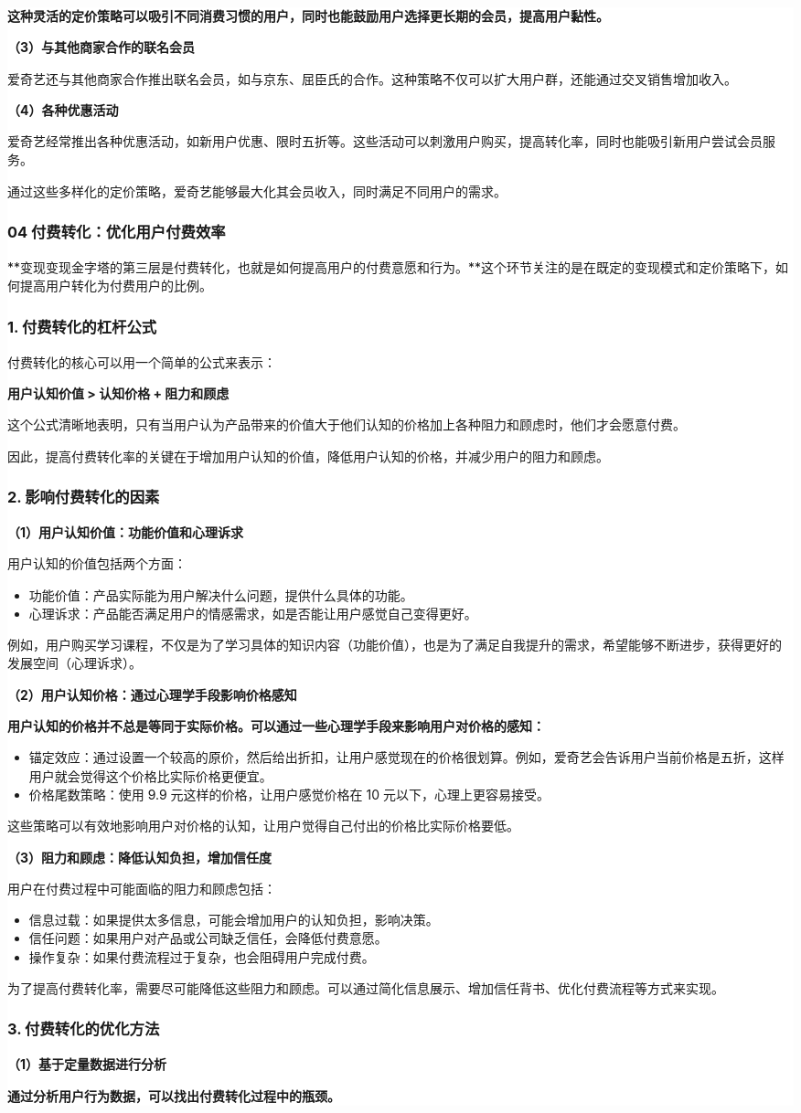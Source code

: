 **这种灵活的定价策略可以吸引不同消费习惯的用户，同时也能鼓励用户选择更长期的会员，提高用户黏性。**

**（3）与其他商家合作的联名会员**

爱奇艺还与其他商家合作推出联名会员，如与京东、屈臣氏的合作。这种策略不仅可以扩大用户群，还能通过交叉销售增加收入。

**（4）各种优惠活动**

爱奇艺经常推出各种优惠活动，如新用户优惠、限时五折等。这些活动可以刺激用户购买，提高转化率，同时也能吸引新用户尝试会员服务。

通过这些多样化的定价策略，爱奇艺能够最大化其会员收入，同时满足不同用户的需求。

### 04 付费转化：优化用户付费效率

**变现变现金字塔的第三层是付费转化，也就是如何提高用户的付费意愿和行为。**这个环节关注的是在既定的变现模式和定价策略下，如何提高用户转化为付费用户的比例。

### 1\. 付费转化的杠杆公式

付费转化的核心可以用一个简单的公式来表示：

**用户认知价值 > 认知价格 + 阻力和顾虑**

这个公式清晰地表明，只有当用户认为产品带来的价值大于他们认知的价格加上各种阻力和顾虑时，他们才会愿意付费。

因此，提高付费转化率的关键在于增加用户认知的价值，降低用户认知的价格，并减少用户的阻力和顾虑。

### 2\. 影响付费转化的因素

**（1）用户认知价值：功能价值和心理诉求**

用户认知的价值包括两个方面：

*   功能价值：产品实际能为用户解决什么问题，提供什么具体的功能。
*   心理诉求：产品能否满足用户的情感需求，如是否能让用户感觉自己变得更好。

例如，用户购买学习课程，不仅是为了学习具体的知识内容（功能价值），也是为了满足自我提升的需求，希望能够不断进步，获得更好的发展空间（心理诉求）。

**（2）用户认知价格：通过心理学手段影响价格感知**

**用户认知的价格并不总是等同于实际价格。可以通过一些心理学手段来影响用户对价格的感知：**

*   锚定效应：通过设置一个较高的原价，然后给出折扣，让用户感觉现在的价格很划算。例如，爱奇艺会告诉用户当前价格是五折，这样用户就会觉得这个价格比实际价格更便宜。
*   价格尾数策略：使用 9.9 元这样的价格，让用户感觉价格在 10 元以下，心理上更容易接受。

这些策略可以有效地影响用户对价格的认知，让用户觉得自己付出的价格比实际价格要低。

**（3）阻力和顾虑：降低认知负担，增加信任度**

用户在付费过程中可能面临的阻力和顾虑包括：

*   信息过载：如果提供太多信息，可能会增加用户的认知负担，影响决策。
*   信任问题：如果用户对产品或公司缺乏信任，会降低付费意愿。
*   操作复杂：如果付费流程过于复杂，也会阻碍用户完成付费。

为了提高付费转化率，需要尽可能降低这些阻力和顾虑。可以通过简化信息展示、增加信任背书、优化付费流程等方式来实现。

### 3\. 付费转化的优化方法

**（1）基于定量数据进行分析**

**通过分析用户行为数据，可以找出付费转化过程中的瓶颈。**
